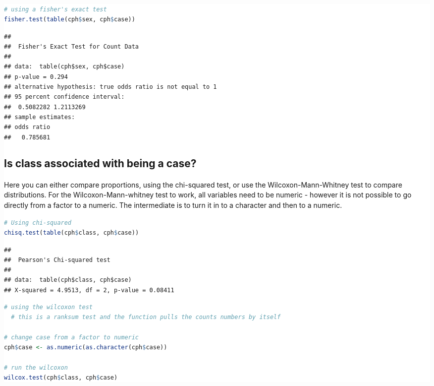 ``` r
# using a fisher's exact test
fisher.test(table(cph$sex, cph$case))
```

    ## 
    ##  Fisher's Exact Test for Count Data
    ## 
    ## data:  table(cph$sex, cph$case)
    ## p-value = 0.294
    ## alternative hypothesis: true odds ratio is not equal to 1
    ## 95 percent confidence interval:
    ##  0.5082282 1.2113269
    ## sample estimates:
    ## odds ratio 
    ##   0.785681

Is class associated with being a case?
--------------------------------------

Here you can either compare proportions, using the chi-squared test, or
use the Wilcoxon-Mann-Whitney test to compare distributions. For the
Wilcoxon-Mann-whitney test to work, all variables need to be numeric -
however it is not possible to go directly from a factor to a numeric.
The intermediate is to turn it in to a character and then to a numeric.

``` r
# Using chi-squared
chisq.test(table(cph$class, cph$case))
```

    ## 
    ##  Pearson's Chi-squared test
    ## 
    ## data:  table(cph$class, cph$case)
    ## X-squared = 4.9513, df = 2, p-value = 0.08411

``` r
# using the wilcoxon test 
  # this is a ranksum test and the function pulls the counts numbers by itself

# change case from a factor to numeric
cph$case <- as.numeric(as.character(cph$case))

# run the wilcoxon 
wilcox.test(cph$class, cph$case)
```
